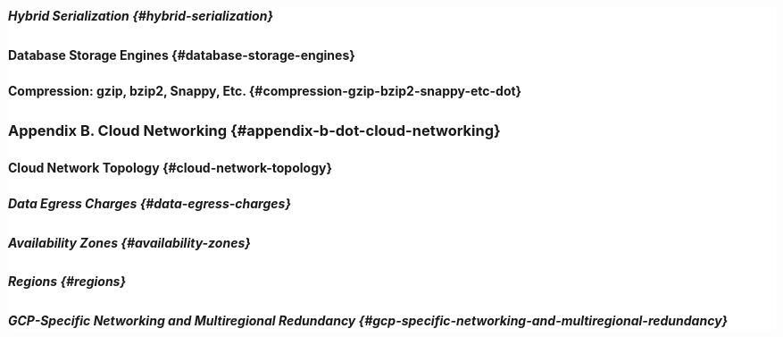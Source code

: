 <div class="outline-4 jvc">

##### Hybrid Serialization {#hybrid-serialization}


</div>

</div>

<div class="outline-3 jvc">

#### Database Storage Engines {#database-storage-engines}


</div>

<div class="outline-3 jvc">

#### Compression: gzip, bzip2, Snappy, Etc. {#compression-gzip-bzip2-snappy-etc-dot}


</div>

</div>

<div class="outline-2 jvc">

### Appendix B. Cloud Networking {#appendix-b-dot-cloud-networking}

<div class="outline-3 jvc">

#### Cloud Network Topology {#cloud-network-topology}

<div class="outline-4 jvc">

##### Data Egress Charges {#data-egress-charges}


</div>

<div class="outline-4 jvc">

##### Availability Zones {#availability-zones}


</div>

<div class="outline-4 jvc">

##### Regions {#regions}


</div>

<div class="outline-4 jvc">

##### GCP-Specific Networking and Multiregional Redundancy {#gcp-specific-networking-and-multiregional-redundancy}


</div>
